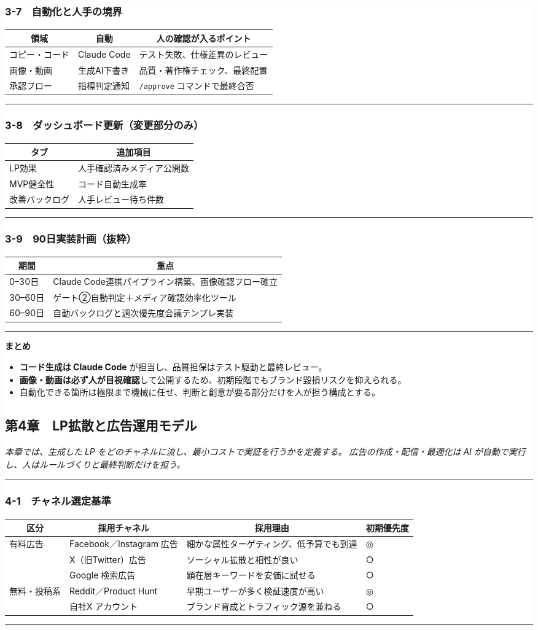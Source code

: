 
### 3-7　自動化と人手の境界

| 領域 | 自動 | 人の確認が入るポイント |
| --- | --- | --- |
| コピー・コード | Claude Code | テスト失敗、仕様差異のレビュー |
| 画像・動画 | 生成AI下書き | 品質・著作権チェック、最終配置 |
| 承認フロー | 指標判定通知 | `/approve` コマンドで最終合否 |

---

### 3-8　ダッシュボード更新（変更部分のみ）

| タブ | 追加項目 |
| --- | --- |
| LP効果 | 人手確認済みメディア公開数 |
| MVP健全性 | コード自動生成率 |
| 改善バックログ | 人手レビュー待ち件数 |

---

### 3-9　90日実装計画（抜粋）

| 期間 | 重点 |
| --- | --- |
| 0–30日 | Claude Code連携パイプライン構築、画像確認フロー確立 |
| 30–60日 | ゲート②自動判定＋メディア確認効率化ツール |
| 60–90日 | 自動バックログと週次優先度会議テンプレ実装 |

---

**まとめ**

- **コード生成は Claude Code** が担当し、品質担保はテスト駆動と最終レビュー。
- **画像・動画は必ず人が目視確認**して公開するため、初期段階でもブランド毀損リスクを抑えられる。
- 自動化できる箇所は極限まで機械に任せ、判断と創意が要る部分だけを人が担う構成とする。

## 第4章　LP拡散と広告運用モデル

*本章では、生成した LP をどのチャネルに流し、最小コストで実証を行うかを定義する。
広告の作成・配信・最適化は AI が自動で実行し、人はルールづくりと最終判断だけを担う。*

---

### 4-1　チャネル選定基準

| 区分 | 採用チャネル | 採用理由 | 初期優先度 |
| --- | --- | --- | --- |
| 有料広告 | Facebook／Instagram 広告 | 細かな属性ターゲティング、低予算でも到達 | ◎ |
|  | X（旧Twitter）広告 | ソーシャル拡散と相性が良い | ○ |
|  | Google 検索広告 | 顕在層キーワードを安価に試せる | ○ |
| 無料・投稿系 | Reddit／Product Hunt | 早期ユーザーが多く検証速度が高い | ◎ |
|  | 自社X アカウント | ブランド育成とトラフィック源を兼ねる | ○ |

---